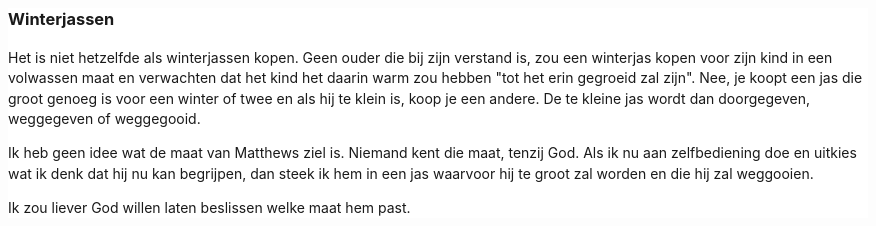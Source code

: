 ### Winterjassen

Het is niet hetzelfde als winterjassen kopen. Geen ouder die bij zijn verstand is, zou een winterjas kopen voor zijn kind in een volwassen maat en verwachten dat het kind het daarin warm zou hebben "tot het erin gegroeid zal zijn". Nee, je koopt een jas die groot genoeg is voor een winter of twee en als hij te klein is, koop je een andere. De te kleine jas wordt dan doorgegeven, weggegeven of weggegooid.

Ik heb geen idee wat de maat van Matthews ziel is. Niemand kent die maat, tenzij God. Als ik nu aan zelfbediening doe en uitkies wat ik denk dat hij nu kan begrijpen, dan steek ik hem in een jas waarvoor hij te groot zal worden en die hij zal weggooien.

Ik zou liever God willen laten beslissen welke maat hem past.
